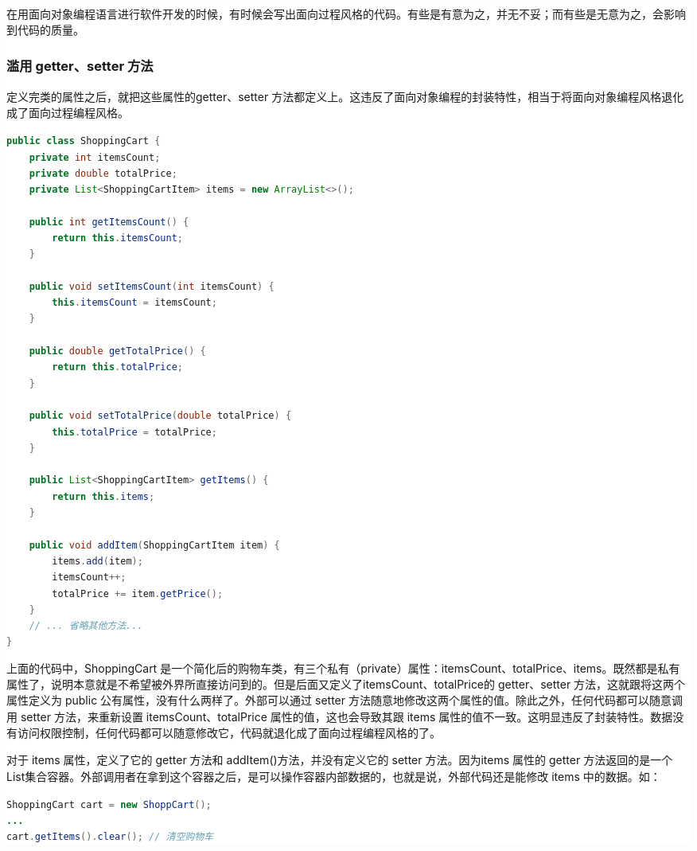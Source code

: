 

在用面向对象编程语言进行软件开发的时候，有时候会写出面向过程风格的代码。有些是有意为之，并无不妥；而有些是无意为之，会影响到代码的质量。

### 滥用 getter、setter 方法

定义完类的属性之后，就把这些属性的getter、setter 方法都定义上。这违反了面向对象编程的封装特性，相当于将面向对象编程风格退化成了面向过程编程风格。

````java
public class ShoppingCart {
    private int itemsCount;
    private double totalPrice;
    private List<ShoppingCartItem> items = new ArrayList<>();
    
    public int getItemsCount() {
        return this.itemsCount;
    }
    
    public void setItemsCount(int itemsCount) {
        this.itemsCount = itemsCount;
    }
    
    public double getTotalPrice() {
        return this.totalPrice;
    }
    
    public void setTotalPrice(double totalPrice) {
        this.totalPrice = totalPrice;
    }
    
    public List<ShoppingCartItem> getItems() {
        return this.items;
    }
    
    public void addItem(ShoppingCartItem item) {
        items.add(item);
        itemsCount++;
        totalPrice += item.getPrice();
    }
    // ... 省略其他方法...
}
````

上面的代码中，ShoppingCart 是一个简化后的购物车类，有三个私有（private）属性：itemsCount、totalPrice、items。既然都是私有属性了，说明本意就是不希望被外界所直接访问到的。但是后面又定义了itemsCount、totalPrice的 getter、setter 方法，这就跟将这两个属性定义为 public 公有属性，没有什么两样了。外部可以通过 setter 方法随意地修改这两个属性的值。除此之外，任何代码都可以随意调用 setter 方法，来重新设置 itemsCount、totalPrice 属性的值，这也会导致其跟 items 属性的值不一致。这明显违反了封装特性。数据没有访问权限控制，任何代码都可以随意修改它，代码就退化成了面向过程编程风格的了。

对于 items 属性，定义了它的 getter 方法和 addItem()方法，并没有定义它的 setter 方法。因为items 属性的 getter 方法返回的是一个 List集合容器。外部调用者在拿到这个容器之后，是可以操作容器内部数据的，也就是说，外部代码还是能修改 items 中的数据。如：

```java
ShoppingCart cart = new ShoppCart();
...
cart.getItems().clear(); // 清空购物车
```
